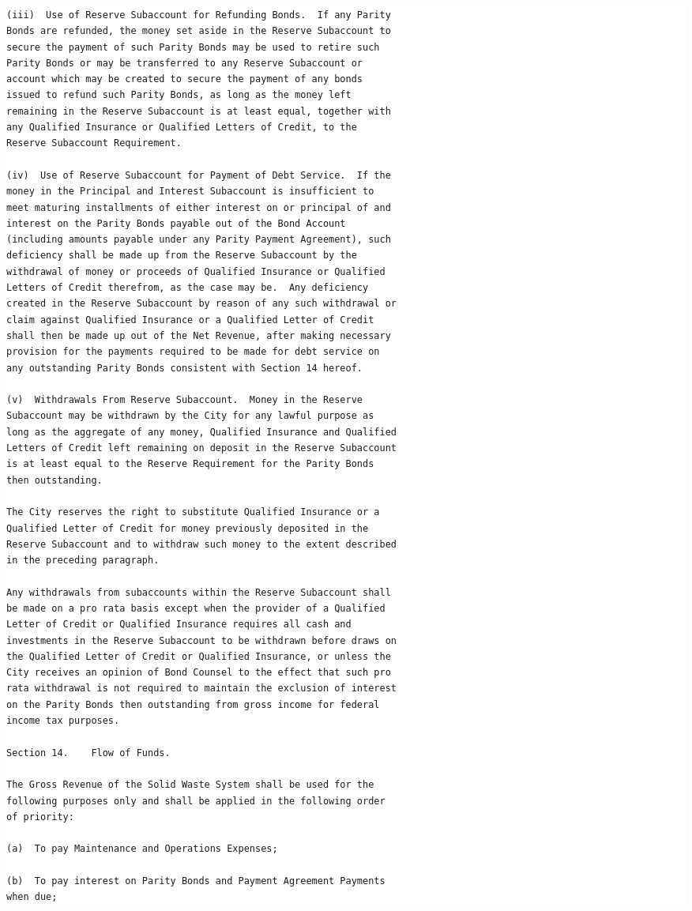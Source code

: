     (iii)  Use of Reserve Subaccount for Refunding Bonds.  If any Parity  
    Bonds are refunded, the money set aside in the Reserve Subaccount to  
    secure the payment of such Parity Bonds may be used to retire such  
    Parity Bonds or may be transferred to any Reserve Subaccount or  
    account which may be created to secure the payment of any bonds  
    issued to refund such Parity Bonds, as long as the money left  
    remaining in the Reserve Subaccount is at least equal, together with  
    any Qualified Insurance or Qualified Letters of Credit, to the  
    Reserve Subaccount Requirement.  
  
    (iv)  Use of Reserve Subaccount for Payment of Debt Service.  If the  
    money in the Principal and Interest Subaccount is insufficient to  
    meet maturing installments of either interest on or principal of and  
    interest on the Parity Bonds payable out of the Bond Account  
    (including amounts payable under any Parity Payment Agreement), such  
    deficiency shall be made up from the Reserve Subaccount by the  
    withdrawal of money or proceeds of Qualified Insurance or Qualified  
    Letters of Credit therefrom, as the case may be.  Any deficiency  
    created in the Reserve Subaccount by reason of any such withdrawal or  
    claim against Qualified Insurance or a Qualified Letter of Credit  
    shall then be made up out of the Net Revenue, after making necessary  
    provision for the payments required to be made for debt service on  
    any outstanding Parity Bonds consistent with Section 14 hereof.  
  
    (v)  Withdrawals From Reserve Subaccount.  Money in the Reserve  
    Subaccount may be withdrawn by the City for any lawful purpose as  
    long as the aggregate of any money, Qualified Insurance and Qualified  
    Letters of Credit left remaining on deposit in the Reserve Subaccount  
    is at least equal to the Reserve Requirement for the Parity Bonds  
    then outstanding.  
  
    The City reserves the right to substitute Qualified Insurance or a  
    Qualified Letter of Credit for money previously deposited in the  
    Reserve Subaccount and to withdraw such money to the extent described  
    in the preceding paragraph.  
  
    Any withdrawals from subaccounts within the Reserve Subaccount shall  
    be made on a pro rata basis except when the provider of a Qualified  
    Letter of Credit or Qualified Insurance requires all cash and  
    investments in the Reserve Subaccount to be withdrawn before draws on  
    the Qualified Letter of Credit or Qualified Insurance, or unless the  
    City receives an opinion of Bond Counsel to the effect that such pro  
    rata withdrawal is not required to maintain the exclusion of interest  
    on the Parity Bonds then outstanding from gross income for federal  
    income tax purposes.  
  
    Section 14.    Flow of Funds.  
  
    The Gross Revenue of the Solid Waste System shall be used for the  
    following purposes only and shall be applied in the following order  
    of priority:  
  
    (a)  To pay Maintenance and Operations Expenses;  
  
    (b)  To pay interest on Parity Bonds and Payment Agreement Payments  
    when due;  
  